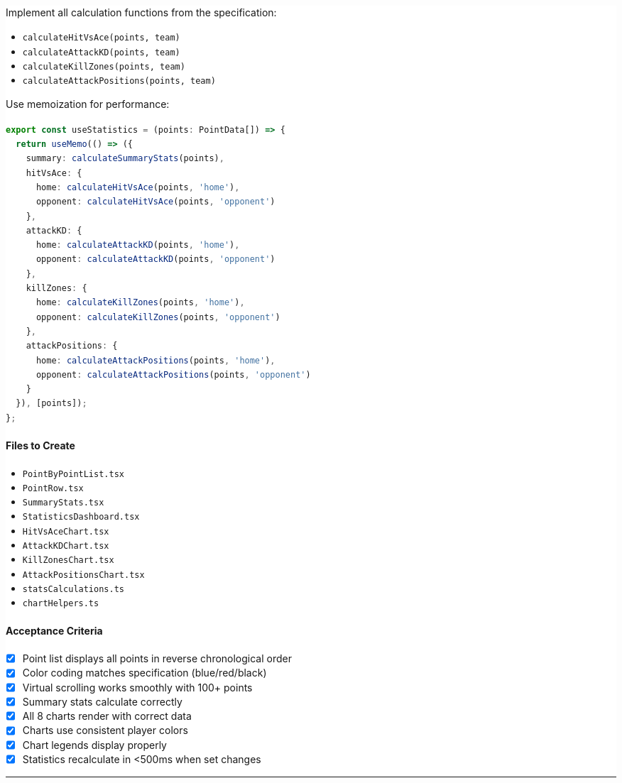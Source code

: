 Implement all calculation functions from the specification:
- `calculateHitVsAce(points, team)`
- `calculateAttackKD(points, team)`
- `calculateKillZones(points, team)`
- `calculateAttackPositions(points, team)`

Use memoization for performance:

```typescript
export const useStatistics = (points: PointData[]) => {
  return useMemo(() => ({
    summary: calculateSummaryStats(points),
    hitVsAce: {
      home: calculateHitVsAce(points, 'home'),
      opponent: calculateHitVsAce(points, 'opponent')
    },
    attackKD: {
      home: calculateAttackKD(points, 'home'),
      opponent: calculateAttackKD(points, 'opponent')
    },
    killZones: {
      home: calculateKillZones(points, 'home'),
      opponent: calculateKillZones(points, 'opponent')
    },
    attackPositions: {
      home: calculateAttackPositions(points, 'home'),
      opponent: calculateAttackPositions(points, 'opponent')
    }
  }), [points]);
};
```

#### Files to Create
- `PointByPointList.tsx`
- `PointRow.tsx`
- `SummaryStats.tsx`
- `StatisticsDashboard.tsx`
- `HitVsAceChart.tsx`
- `AttackKDChart.tsx`
- `KillZonesChart.tsx`
- `AttackPositionsChart.tsx`
- `statsCalculations.ts`
- `chartHelpers.ts`

#### Acceptance Criteria
- [x] Point list displays all points in reverse chronological order
- [x] Color coding matches specification (blue/red/black)
- [x] Virtual scrolling works smoothly with 100+ points
- [x] Summary stats calculate correctly
- [x] All 8 charts render with correct data
- [x] Charts use consistent player colors
- [x] Chart legends display properly
- [x] Statistics recalculate in <500ms when set changes

---